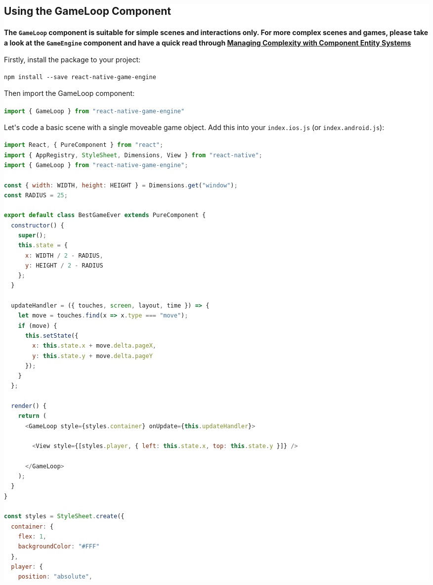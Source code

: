 ## Using the GameLoop Component

**The ```GameLoop``` component is suitable for simple scenes and interactions only. For more complex scenes and games, please take a look at the ```GameEngine``` component and have a quick read through [Managing Complexity with Component Entity Systems](#managing-complexity-with-component-entity-systems)**

Firstly, install the package to your project:

```npm install --save react-native-game-engine```

Then import the GameLoop component:

```javascript
import { GameLoop } from "react-native-game-engine"
```

Let's code a basic scene with a single moveable game object. Add this into your ```index.ios.js``` (or ```index.android.js```):

```javascript
import React, { PureComponent } from "react";
import { AppRegistry, StyleSheet, Dimensions, View } from "react-native";
import { GameLoop } from "react-native-game-engine";

const { width: WIDTH, height: HEIGHT } = Dimensions.get("window");
const RADIUS = 25;

export default class BestGameEver extends PureComponent {
  constructor() {
    super();
    this.state = {
      x: WIDTH / 2 - RADIUS,
      y: HEIGHT / 2 - RADIUS
    };
  }

  updateHandler = ({ touches, screen, layout, time }) => {
    let move = touches.find(x => x.type === "move");
    if (move) {
      this.setState({
        x: this.state.x + move.delta.pageX,
        y: this.state.y + move.delta.pageY
      });
    }
  };

  render() {
    return (
      <GameLoop style={styles.container} onUpdate={this.updateHandler}>

        <View style={[styles.player, { left: this.state.x, top: this.state.y }]} />

      </GameLoop>
    );
  }
}

const styles = StyleSheet.create({
  container: {
    flex: 1,
    backgroundColor: "#FFF"
  },
  player: {
    position: "absolute",
```